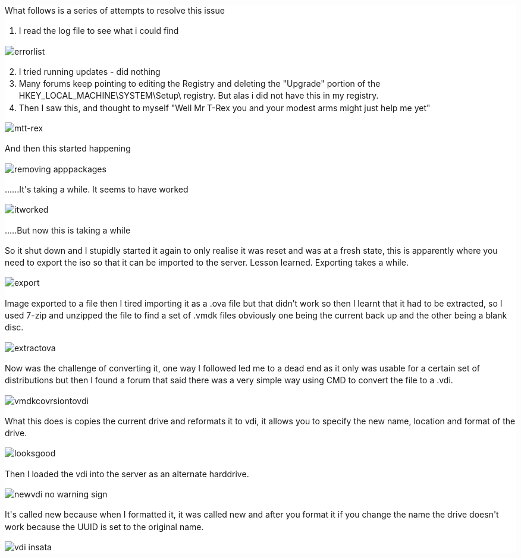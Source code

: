 What follows is a series of attempts to resolve this issue
  1. I read the log file to see what i could find

![errorlist](https://user-images.githubusercontent.com/26419649/37391696-d1c75b10-27d0-11e8-8b8f-2e6efdad3431.png)

  2. I tried running updates - did nothing
  3. Many forums keep pointing to editing the Registry and deleting the "Upgrade" portion of the HKEY_LOCAL_MACHINE\SYSTEM\Setup\ registry. But alas i did not have this in my registry.
  4. Then I saw this, and thought to myself "Well Mr T-Rex you and your modest arms might just help me yet"

![mtt-rex](https://user-images.githubusercontent.com/26419649/37391965-c8e17656-27d1-11e8-9a23-df15e0a030bc.png)

And then this started happening

![removing apppackages](https://user-images.githubusercontent.com/26419649/37392231-701af62c-27d2-11e8-9c2a-4c5468aa8aaf.png)

......It's taking a while. It seems to have worked

![itworked](https://user-images.githubusercontent.com/26419649/37392652-9e7ace56-27d3-11e8-8b9d-dba853c73b45.png)

.....But now this is taking a while

So it shut down and I stupidly started it again to only realise it was reset and was at a fresh state, this is apparently where you need to export the iso so that it can be imported to the server. Lesson learned. Exporting takes a while.

![export](https://user-images.githubusercontent.com/26419649/37441188-fac220c4-2864-11e8-826c-2da69a7d1d09.png)

Image exported to a file then I tired importing it as a .ova file but that didn’t work so then I learnt that it had to be extracted, so I used 7-zip and unzipped the file to find a set of .vmdk files obviously one being the current back up and the other being a blank disc.

![extractova](https://user-images.githubusercontent.com/26419649/37441217-1c62722e-2865-11e8-8d0b-de5e69a96318.png)

Now was the challenge of converting it, one way I followed led me to a dead end as it only was usable for a certain set of distributions but then I found a forum that said there was a very simple way using CMD to convert the file to a .vdi.

![vmdkcovrsiontovdi](https://user-images.githubusercontent.com/26419649/37441258-646bccf0-2865-11e8-9fdd-9e816380bcb7.png)

What this does is copies the current drive and reformats it to vdi, it allows you to specify the new name, location and format of the drive.

![looksgood](https://user-images.githubusercontent.com/26419649/37441300-9d89acaa-2865-11e8-829a-57201c349a73.png)

Then I loaded the vdi into the server as an alternate harddrive.

![newvdi no warning sign](https://user-images.githubusercontent.com/26419649/37441357-ef274e46-2865-11e8-8a81-a650d4b67b69.png)

It's called new because when I formatted it, it was called new and after you format it if you change the name the drive doesn't work because the UUID is set to the original name.

![vdi insata](https://user-images.githubusercontent.com/26419649/37441387-109a42a4-2866-11e8-9164-366be89d0f2a.png)
